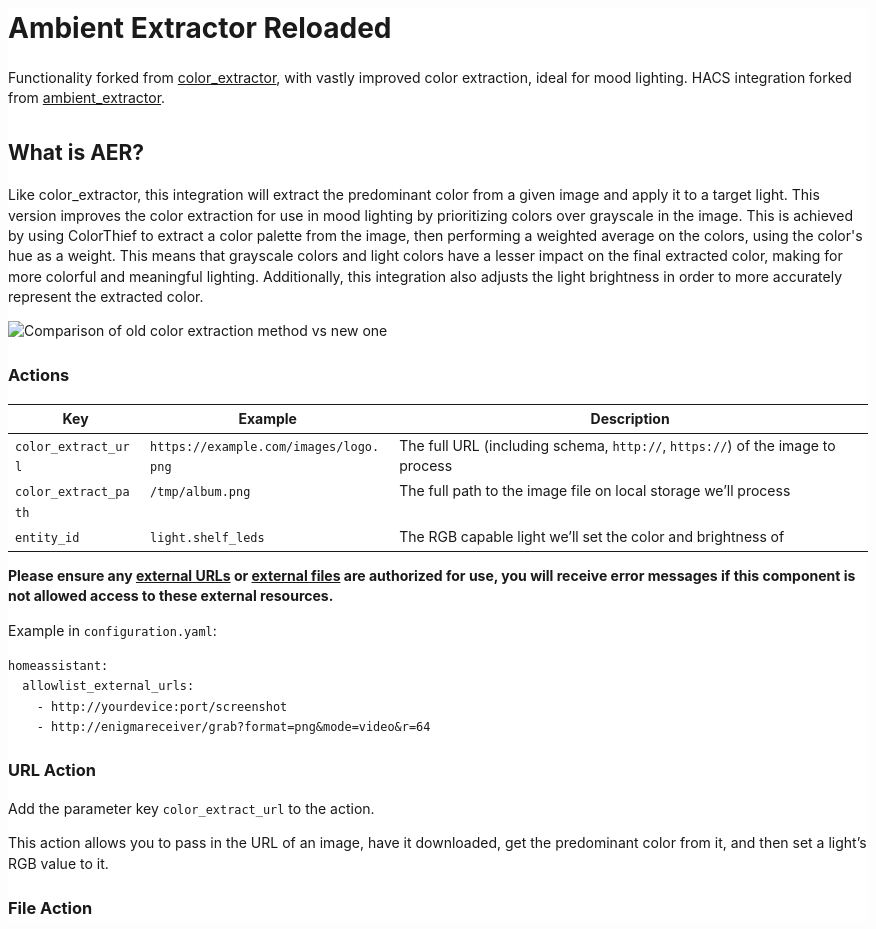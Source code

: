 
# Ambient Extractor Reloaded

Functionality forked from [color_extractor](https://www.home-assistant.io/integrations/color_extractor/), with vastly improved color extraction, ideal for mood lighting.
HACS integration forked from [ambient_extractor](https://github.com/xplus2/homeassistant-ambient-extractor).

## What is AER?
Like color_extractor, this integration will extract the predominant color from a given image and apply it to a target light. 
This version improves the color extraction for use in mood lighting by prioritizing colors over grayscale in the image.
This is achieved by using ColorThief to extract a color palette from the image, then performing a weighted average on the colors, using the color's hue as a weight. This means that grayscale colors and light colors have a lesser impact on the final extracted color, making for more colorful and meaningful lighting. Additionally, this integration also adjusts the light brightness in order to more accurately represent the extracted color.

![Comparison of old color extraction method vs new one](https://i.ibb.co/hxqR7JpX/Comparisson.png)

### Actions
| Key| Example| Description |
|--|--|--|
| ``color_extract_url``| ```https://example.com/images/logo.png```|The full URL (including schema, `http://`, `https://`) of the image to process|
|``color_extract_path``|```/tmp/album.png```|The full path to the image file on local storage we’ll process|
|``entity_id``|``light.shelf_leds``| The RGB capable light we’ll set the color and brightness of


**Please ensure any [external URLs](https://www.home-assistant.io/docs/configuration/basic/#allowlist_external_urls) or [external files](https://www.home-assistant.io/docs/configuration/basic/#allowlist_external_dirs) are authorized for use, you will receive error messages if this component is not allowed access to these external resources.**

Example in `configuration.yaml`:
```
homeassistant:
  allowlist_external_urls:
    - http://yourdevice:port/screenshot
    - http://enigmareceiver/grab?format=png&mode=video&r=64
```
### URL Action

Add the parameter key `color_extract_url` to the action.

This action allows you to pass in the URL of an image, have it downloaded, get the predominant color from it, and then set a light’s RGB value to it.

### File Action
